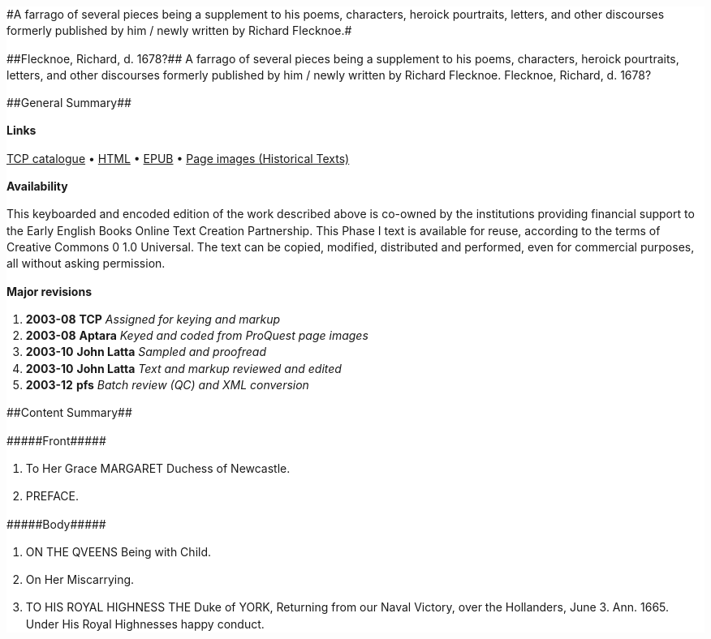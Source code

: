 #A farrago of several pieces being a supplement to his poems, characters, heroick pourtraits, letters, and other discourses formerly published by him / newly written by Richard Flecknoe.#

##Flecknoe, Richard, d. 1678?##
A farrago of several pieces being a supplement to his poems, characters, heroick pourtraits, letters, and other discourses formerly published by him / newly written by Richard Flecknoe.
Flecknoe, Richard, d. 1678?

##General Summary##

**Links**

[TCP catalogue](http://www.ota.ox.ac.uk/tcp/)  • 
[HTML](http://tei.it.ox.ac.uk/tcp/Texts-HTML/free/A39/A39714.html)  • 
[EPUB](http://tei.it.ox.ac.uk/tcp/Texts-EPUB/free/A39/A39714.epub) • 
[Page images (Historical Texts)](https://data.historicaltexts.jisc.ac.uk/view?pubId=eebo-07944265e&pageId=eebo-07944265e-40607-1)

**Availability**

This keyboarded and encoded edition of the
	       work described above is co-owned by the institutions
	       providing financial support to the Early English Books
	       Online Text Creation Partnership. This Phase I text is
	       available for reuse, according to the terms of Creative
	       Commons 0 1.0 Universal. The text can be copied,
	       modified, distributed and performed, even for
	       commercial purposes, all without asking permission.

**Major revisions**

1. __2003-08__ __TCP__ *Assigned for keying and markup*
1. __2003-08__ __Aptara__ *Keyed and coded from ProQuest page images*
1. __2003-10__ __John Latta__ *Sampled and proofread*
1. __2003-10__ __John Latta__ *Text and markup reviewed and edited*
1. __2003-12__ __pfs__ *Batch review (QC) and XML conversion*

##Content Summary##

#####Front#####

1. To Her Grace
MARGARET
Duchess of Newcastle.

1. PREFACE.

#####Body#####

1. ON THE
QVEENS
Being with Child.

1. On Her Miscarrying.

1. TO HIS
ROYAL HIGHNESS
THE
Duke of YORK,
Returning from our Naval Victory,
over the Hollanders, June 3. Ann. 1665.
Under His Royal Highnesses happy
conduct.
